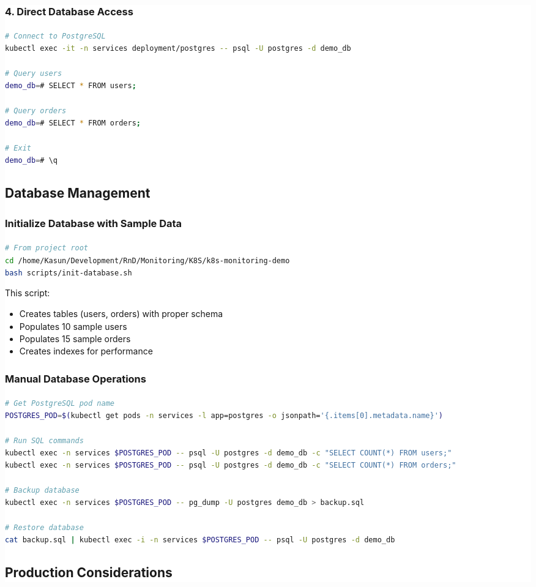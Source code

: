 ### 4. Direct Database Access

```bash
# Connect to PostgreSQL
kubectl exec -it -n services deployment/postgres -- psql -U postgres -d demo_db

# Query users
demo_db=# SELECT * FROM users;

# Query orders
demo_db=# SELECT * FROM orders;

# Exit
demo_db=# \q
```

## Database Management

### Initialize Database with Sample Data

```bash
# From project root
cd /home/Kasun/Development/RnD/Monitoring/K8S/k8s-monitoring-demo
bash scripts/init-database.sh
```

This script:
- Creates tables (users, orders) with proper schema
- Populates 10 sample users
- Populates 15 sample orders
- Creates indexes for performance

### Manual Database Operations

```bash
# Get PostgreSQL pod name
POSTGRES_POD=$(kubectl get pods -n services -l app=postgres -o jsonpath='{.items[0].metadata.name}')

# Run SQL commands
kubectl exec -n services $POSTGRES_POD -- psql -U postgres -d demo_db -c "SELECT COUNT(*) FROM users;"
kubectl exec -n services $POSTGRES_POD -- psql -U postgres -d demo_db -c "SELECT COUNT(*) FROM orders;"

# Backup database
kubectl exec -n services $POSTGRES_POD -- pg_dump -U postgres demo_db > backup.sql

# Restore database
cat backup.sql | kubectl exec -i -n services $POSTGRES_POD -- psql -U postgres -d demo_db
```

## Production Considerations
